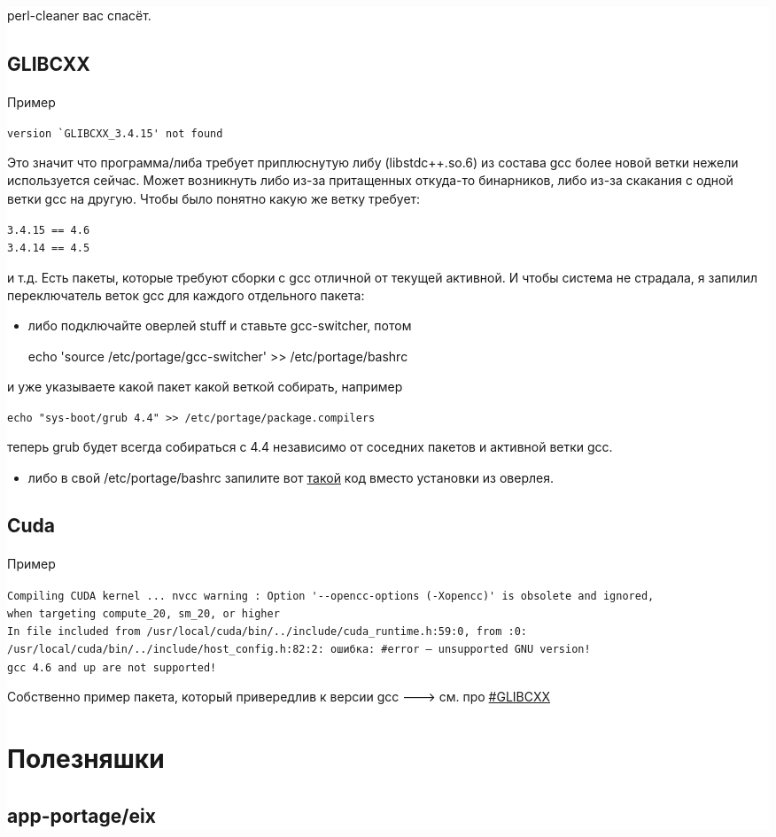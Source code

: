 perl-cleaner вас спасёт.

## GLIBCXX

Пример

    version `GLIBCXX_3.4.15' not found

Это значит что программа/либа требует приплюснутую либу (libstdc++.so.6)
из состава gcc более новой ветки нежели используется сейчас. Может
возникнуть либо из-за притащенных откуда-то бинарников, либо из-за
скакания с одной ветки gcc на другую. Чтобы было понятно какую же ветку
требует:

    3.4.15 == 4.6
    3.4.14 == 4.5

и т.д. Есть пакеты, которые требуют сборки с gcc отличной от текущей
активной. И чтобы система не страдала, я запилил переключатель веток
gcc для каждого отдельного пакета:

  - либо подключайте оверлей stuff и ставьте gcc-switcher, потом



    echo 'source /etc/portage/gcc-switcher' >> /etc/portage/bashrc

и уже указываете какой пакет какой веткой собирать, например

    echo "sys-boot/grub 4.4" >> /etc/portage/package.compilers

теперь grub будет всегда собираться с 4.4 независимо от соседних пакетов
и активной ветки gcc.

  - либо в свой /etc/portage/bashrc запилите вот
    [такой](https://raw.github.com/megabaks/gcc-switcher/master/gcc-switcher)
    код вместо установки из оверлея.

## Cuda

Пример

    Compiling CUDA kernel ... nvcc warning : Option '--opencc-options (-Xopencc)' is obsolete and ignored,
    when targeting compute_20, sm_20, or higher
    In file included from /usr/local/cuda/bin/../include/cuda_runtime.h:59:0, from :0:
    /usr/local/cuda/bin/../include/host_config.h:82:2: ошибка: #error — unsupported GNU version!
    gcc 4.6 and up are not supported!

Собственно пример пакета, который привередлив к версии gcc ---\> см. про
[\#GLIBCXX](#GLIBCXX "wikilink")

# Полезняшки

## app-portage/eix
